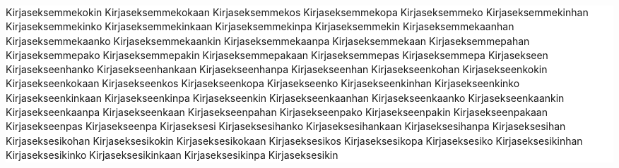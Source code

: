 Kirjaseksemmekokin
Kirjaseksemmekokaan
Kirjaseksemmekos
Kirjaseksemmekopa
Kirjaseksemmeko
Kirjaseksemmekinhan
Kirjaseksemmekinko
Kirjaseksemmekinkaan
Kirjaseksemmekinpa
Kirjaseksemmekin
Kirjaseksemmekaanhan
Kirjaseksemmekaanko
Kirjaseksemmekaankin
Kirjaseksemmekaanpa
Kirjaseksemmekaan
Kirjaseksemmepahan
Kirjaseksemmepako
Kirjaseksemmepakin
Kirjaseksemmepakaan
Kirjaseksemmepas
Kirjaseksemmepa
Kirjasekseen
Kirjasekseenhanko
Kirjasekseenhankaan
Kirjasekseenhanpa
Kirjasekseenhan
Kirjasekseenkohan
Kirjasekseenkokin
Kirjasekseenkokaan
Kirjasekseenkos
Kirjasekseenkopa
Kirjasekseenko
Kirjasekseenkinhan
Kirjasekseenkinko
Kirjasekseenkinkaan
Kirjasekseenkinpa
Kirjasekseenkin
Kirjasekseenkaanhan
Kirjasekseenkaanko
Kirjasekseenkaankin
Kirjasekseenkaanpa
Kirjasekseenkaan
Kirjasekseenpahan
Kirjasekseenpako
Kirjasekseenpakin
Kirjasekseenpakaan
Kirjasekseenpas
Kirjasekseenpa
Kirjaseksesi
Kirjaseksesihanko
Kirjaseksesihankaan
Kirjaseksesihanpa
Kirjaseksesihan
Kirjaseksesikohan
Kirjaseksesikokin
Kirjaseksesikokaan
Kirjaseksesikos
Kirjaseksesikopa
Kirjaseksesiko
Kirjaseksesikinhan
Kirjaseksesikinko
Kirjaseksesikinkaan
Kirjaseksesikinpa
Kirjaseksesikin